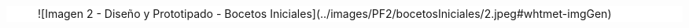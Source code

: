 <figure markdown="span">
  ![Imagen 2 - Diseño y Prototipado - Bocetos Iniciales](../images/PF2/bocetosIniciales/2.jpeg#whtmet-imgGen) 
</figure>
